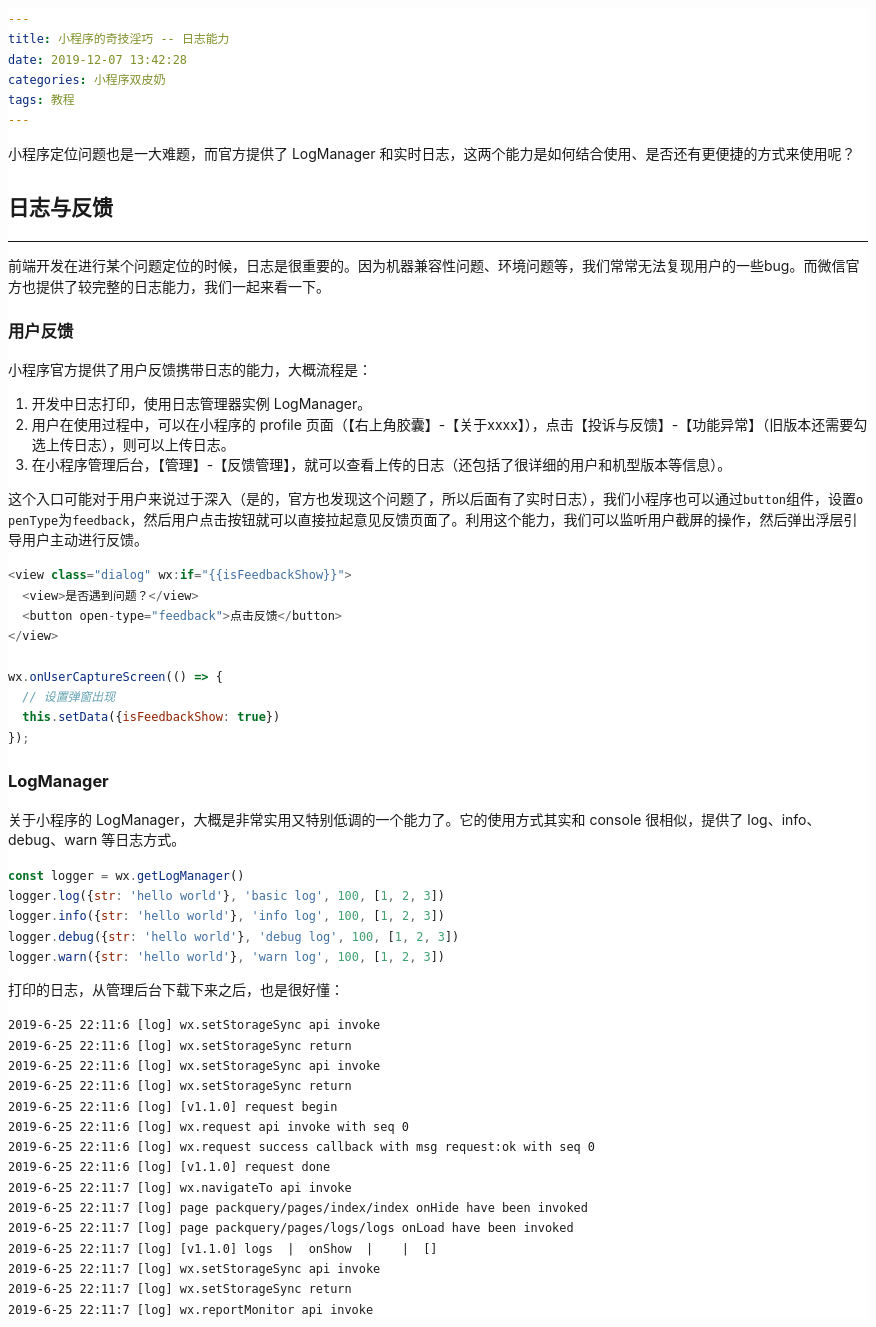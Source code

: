 ```yaml
---
title: 小程序的奇技淫巧 -- 日志能力
date: 2019-12-07 13:42:28
categories: 小程序双皮奶
tags: 教程
---
```

小程序定位问题也是一大难题，而官方提供了 LogManager 和实时日志，这两个能力是如何结合使用、是否还有更便捷的方式来使用呢？


## 日志与反馈
---

前端开发在进行某个问题定位的时候，日志是很重要的。因为机器兼容性问题、环境问题等，我们常常无法复现用户的一些bug。而微信官方也提供了较完整的日志能力，我们一起来看一下。

### 用户反馈
小程序官方提供了用户反馈携带日志的能力，大概流程是：  
1. 开发中日志打印，使用日志管理器实例 LogManager。  
2. 用户在使用过程中，可以在小程序的 profile 页面（【右上角胶囊】-【关于xxxx】），点击【投诉与反馈】-【功能异常】（旧版本还需要勾选上传日志），则可以上传日志。
3. 在小程序管理后台，【管理】-【反馈管理】，就可以查看上传的日志（还包括了很详细的用户和机型版本等信息）。 

这个入口可能对于用户来说过于深入（是的，官方也发现这个问题了，所以后面有了实时日志），我们小程序也可以通过`button`组件，设置`openType`为`feedback`，然后用户点击按钮就可以直接拉起意见反馈页面了。利用这个能力，我们可以监听用户截屏的操作，然后弹出浮层引导用户主动进行反馈。

``` js
<view class="dialog" wx:if="{{isFeedbackShow}}">
  <view>是否遇到问题？</view>
  <button open-type="feedback">点击反馈</button>
</view>

wx.onUserCaptureScreen(() => {
  // 设置弹窗出现
  this.setData({isFeedbackShow: true})
});
```

### LogManager
关于小程序的 LogManager，大概是非常实用又特别低调的一个能力了。它的使用方式其实和 console 很相似，提供了 log、info、debug、warn 等日志方式。

``` js
const logger = wx.getLogManager()
logger.log({str: 'hello world'}, 'basic log', 100, [1, 2, 3])
logger.info({str: 'hello world'}, 'info log', 100, [1, 2, 3])
logger.debug({str: 'hello world'}, 'debug log', 100, [1, 2, 3])
logger.warn({str: 'hello world'}, 'warn log', 100, [1, 2, 3])
```

打印的日志，从管理后台下载下来之后，也是很好懂：

``` log
2019-6-25 22:11:6 [log] wx.setStorageSync api invoke
2019-6-25 22:11:6 [log] wx.setStorageSync return
2019-6-25 22:11:6 [log] wx.setStorageSync api invoke
2019-6-25 22:11:6 [log] wx.setStorageSync return
2019-6-25 22:11:6 [log] [v1.1.0] request begin
2019-6-25 22:11:6 [log] wx.request api invoke with seq 0
2019-6-25 22:11:6 [log] wx.request success callback with msg request:ok with seq 0
2019-6-25 22:11:6 [log] [v1.1.0] request done
2019-6-25 22:11:7 [log] wx.navigateTo api invoke
2019-6-25 22:11:7 [log] page packquery/pages/index/index onHide have been invoked
2019-6-25 22:11:7 [log] page packquery/pages/logs/logs onLoad have been invoked
2019-6-25 22:11:7 [log] [v1.1.0] logs  |  onShow  |    |  []
2019-6-25 22:11:7 [log] wx.setStorageSync api invoke
2019-6-25 22:11:7 [log] wx.setStorageSync return
2019-6-25 22:11:7 [log] wx.reportMonitor api invoke
```